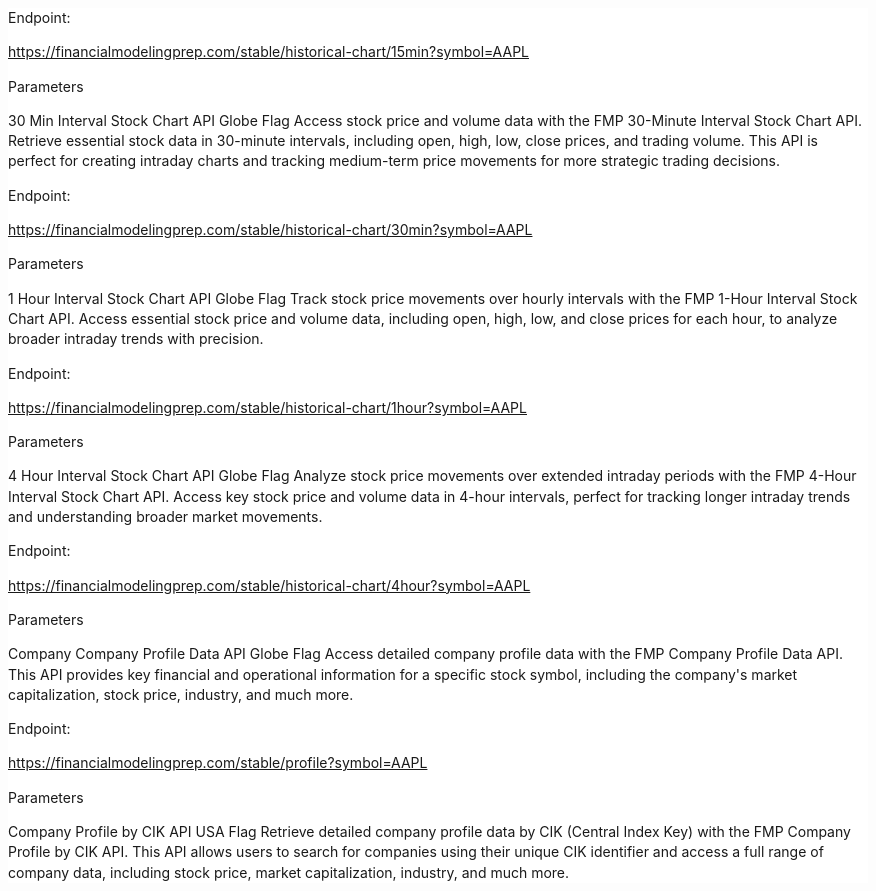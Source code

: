 Endpoint:

https://financialmodelingprep.com/stable/historical-chart/15min?symbol=AAPL

Parameters

30 Min Interval Stock Chart API
Globe Flag
Access stock price and volume data with the FMP 30-Minute Interval Stock Chart API. Retrieve essential stock data in 30-minute intervals, including open, high, low, close prices, and trading volume. This API is perfect for creating intraday charts and tracking medium-term price movements for more strategic trading decisions.

Endpoint:

https://financialmodelingprep.com/stable/historical-chart/30min?symbol=AAPL

Parameters

1 Hour Interval Stock Chart API
Globe Flag
Track stock price movements over hourly intervals with the FMP 1-Hour Interval Stock Chart API. Access essential stock price and volume data, including open, high, low, and close prices for each hour, to analyze broader intraday trends with precision.

Endpoint:

https://financialmodelingprep.com/stable/historical-chart/1hour?symbol=AAPL

Parameters

4 Hour Interval Stock Chart API
Globe Flag
Analyze stock price movements over extended intraday periods with the FMP 4-Hour Interval Stock Chart API. Access key stock price and volume data in 4-hour intervals, perfect for tracking longer intraday trends and understanding broader market movements.

Endpoint:

https://financialmodelingprep.com/stable/historical-chart/4hour?symbol=AAPL

Parameters

Company
Company Profile Data API
Globe Flag
Access detailed company profile data with the FMP Company Profile Data API. This API provides key financial and operational information for a specific stock symbol, including the company's market capitalization, stock price, industry, and much more.

Endpoint:

https://financialmodelingprep.com/stable/profile?symbol=AAPL

Parameters

Company Profile by CIK API
USA Flag
Retrieve detailed company profile data by CIK (Central Index Key) with the FMP Company Profile by CIK API. This API allows users to search for companies using their unique CIK identifier and access a full range of company data, including stock price, market capitalization, industry, and much more.
